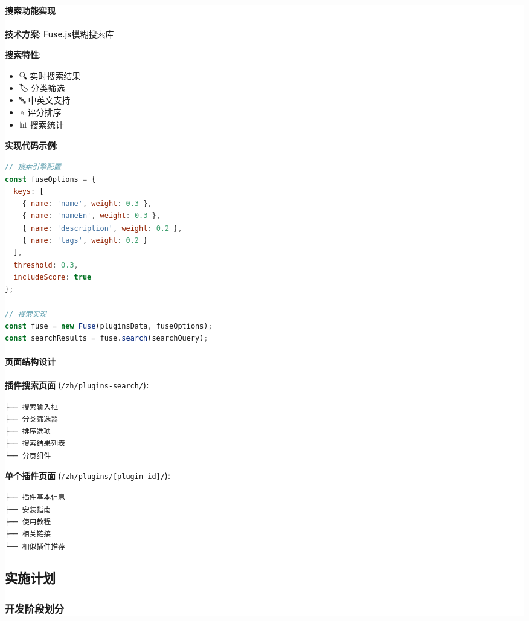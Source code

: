 #### 搜索功能实现

**技术方案**: Fuse.js模糊搜索库

**搜索特性**:
- 🔍 实时搜索结果
- 🏷️ 分类筛选
- 🔤 中英文支持
- ⭐ 评分排序
- 📊 搜索统计

**实现代码示例**:
```javascript
// 搜索引擎配置
const fuseOptions = {
  keys: [
    { name: 'name', weight: 0.3 },
    { name: 'nameEn', weight: 0.3 },
    { name: 'description', weight: 0.2 },
    { name: 'tags', weight: 0.2 }
  ],
  threshold: 0.3,
  includeScore: true
};

// 搜索实现
const fuse = new Fuse(pluginsData, fuseOptions);
const searchResults = fuse.search(searchQuery);
```

#### 页面结构设计

**插件搜索页面** (`/zh/plugins-search/`):
```
├── 搜索输入框
├── 分类筛选器
├── 排序选项
├── 搜索结果列表
└── 分页组件
```

**单个插件页面** (`/zh/plugins/[plugin-id]/`):
```
├── 插件基本信息
├── 安装指南
├── 使用教程
├── 相关链接
└── 相似插件推荐
```

## 实施计划

### 开发阶段划分
